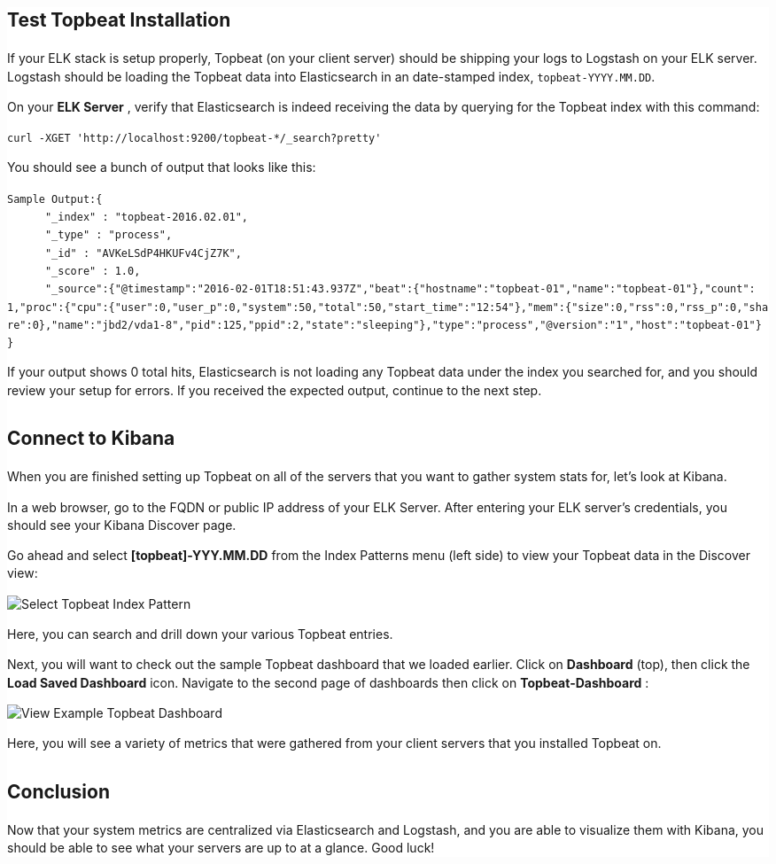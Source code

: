 ## Test Topbeat Installation

If your ELK stack is setup properly, Topbeat (on your client server) should be shipping your logs to Logstash on your ELK server. Logstash should be loading the Topbeat data into Elasticsearch in an date-stamped index, `topbeat-YYYY.MM.DD`.

On your **ELK Server** , verify that Elasticsearch is indeed receiving the data by querying for the Topbeat index with this command:

    curl -XGET 'http://localhost:9200/topbeat-*/_search?pretty'

You should see a bunch of output that looks like this:

    Sample Output:{
          "_index" : "topbeat-2016.02.01",
          "_type" : "process",
          "_id" : "AVKeLSdP4HKUFv4CjZ7K",
          "_score" : 1.0,
          "_source":{"@timestamp":"2016-02-01T18:51:43.937Z","beat":{"hostname":"topbeat-01","name":"topbeat-01"},"count":1,"proc":{"cpu":{"user":0,"user_p":0,"system":50,"total":50,"start_time":"12:54"},"mem":{"size":0,"rss":0,"rss_p":0,"share":0},"name":"jbd2/vda1-8","pid":125,"ppid":2,"state":"sleeping"},"type":"process","@version":"1","host":"topbeat-01"}
    }

If your output shows 0 total hits, Elasticsearch is not loading any Topbeat data under the index you searched for, and you should review your setup for errors. If you received the expected output, continue to the next step.

## Connect to Kibana

When you are finished setting up Topbeat on all of the servers that you want to gather system stats for, let’s look at Kibana.

In a web browser, go to the FQDN or public IP address of your ELK Server. After entering your ELK server’s credentials, you should see your Kibana Discover page.

Go ahead and select **[topbeat]-YYY.MM.DD** from the Index Patterns menu (left side) to view your Topbeat data in the Discover view:

![Select Topbeat Index Pattern](https://raw.githubusercontent.com/opendocs-md/do-tutorials-images/master/img/elk/topbeat-index-select.gif)

Here, you can search and drill down your various Topbeat entries.

Next, you will want to check out the sample Topbeat dashboard that we loaded earlier. Click on **Dashboard** (top), then click the **Load Saved Dashboard** icon. Navigate to the second page of dashboards then click on **Topbeat-Dashboard** :

![View Example Topbeat Dashboard](https://raw.githubusercontent.com/opendocs-md/do-tutorials-images/master/img/elk/topbeat-view-dashboard.gif)

Here, you will see a variety of metrics that were gathered from your client servers that you installed Topbeat on.

## Conclusion

Now that your system metrics are centralized via Elasticsearch and Logstash, and you are able to visualize them with Kibana, you should be able to see what your servers are up to at a glance. Good luck!

